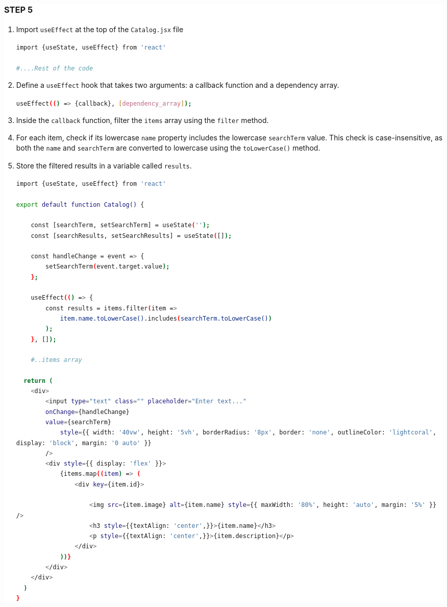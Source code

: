 
### STEP 5

1. Import `useEffect` at the top of the `Catalog.jsx` file
    
    ```bash
    import {useState, useEffect} from 'react'
    
    #....Rest of the code
    ```
    
2. Define a `useEffect` hook that takes two arguments: a callback function and a dependency array.
    
    ```bash
    useEffect(() => {callback}, [dependency_array]);
    ```
    
3. Inside the `callback` function, filter the `items` array using the `filter` method.
    
4. For each item, check if its lowercase `name` property includes the lowercase `searchTerm` value. This check is case-insensitive, as both the `name` and `searchTerm` are converted to lowercase using the `toLowerCase()` method.
    
5. Store the filtered results in a variable called `results`.
    
    ```bash
    import {useState, useEffect} from 'react'
    
    export default function Catalog() {
    
        const [searchTerm, setSearchTerm] = useState('');
        const [searchResults, setSearchResults] = useState([]);
    
        const handleChange = event => {
            setSearchTerm(event.target.value);
        };
    
        useEffect(() => {
            const results = items.filter(item =>
                item.name.toLowerCase().includes(searchTerm.toLowerCase())
            );
        }, []);
    
        #..items array
    
      return (
        <div>
            <input type="text" class="" placeholder="Enter text..."
            onChange={handleChange}
            value={searchTerm}
                style={{ width: '40vw', height: '5vh', borderRadius: '8px', border: 'none', outlineColor: 'lightcoral', display: 'block', margin: '0 auto' }}
            />
            <div style={{ display: 'flex' }}>
                {items.map((item) => (
                    <div key={item.id}>
    
                        <img src={item.image} alt={item.name} style={{ maxWidth: '80%', height: 'auto', margin: '5%' }} />
                        <h3 style={{textAlign: 'center',}}>{item.name}</h3>
                        <p style={{textAlign: 'center',}}>{item.description}</p>
                    </div>
                ))}
            </div>
        </div>
      )
    }
    ```
    